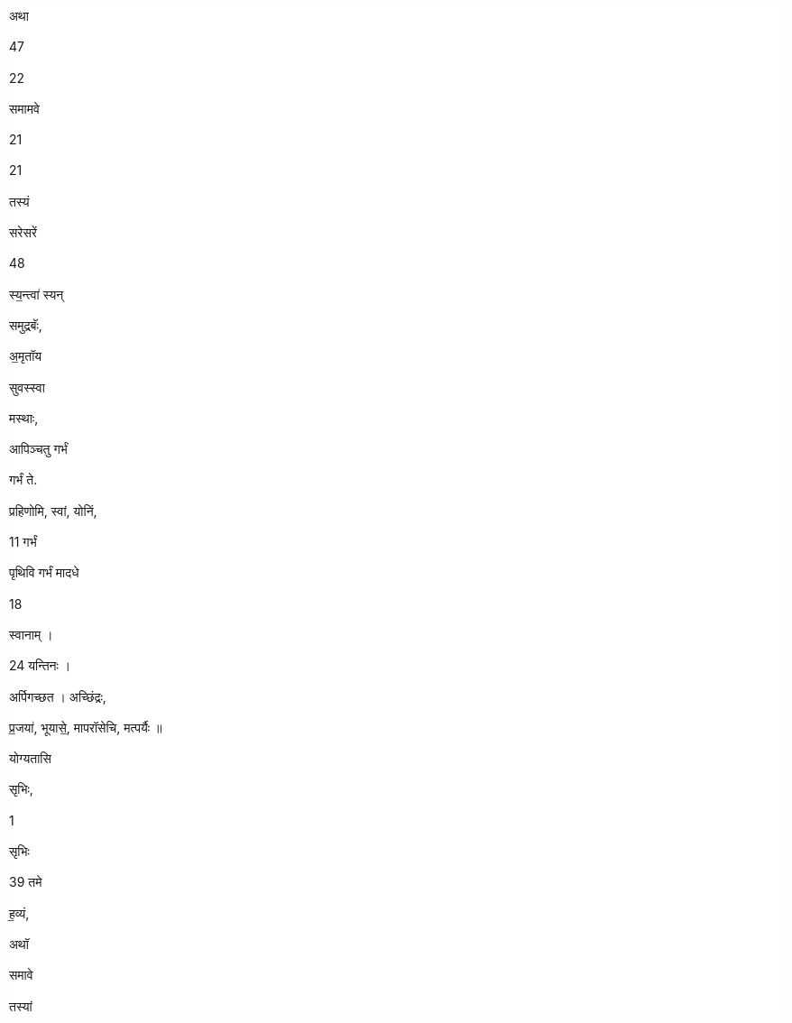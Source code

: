 अथा

47

22

समामवे

21

21

तस्यं

सरेसरें

48

स्य॒न्त्वा॑ स्यन्

समुद्रबॅः,

अ॒मृतॉय

सुवस्स्वा

मस्थाः,

आपिञ्चतु गर्भं

गर्भं ते.

प्रहिणोमि, स्वां, योनिं,

11 गर्भं

पृथिवि गर्भं मादधे

18

स्वानाम् ।

24 यन्तिनः ।

अर्पिगच्छत । अच्छिंद्रः,

प्र॒जया॑, भूयासे॒, मापरॉसेचि, मत्पर्यैः ॥

योग्यतासि

सृभिः,

1

सृभिः

39 तमे

ह॒व्यं,

अथॉ

समावे

तस्यां

